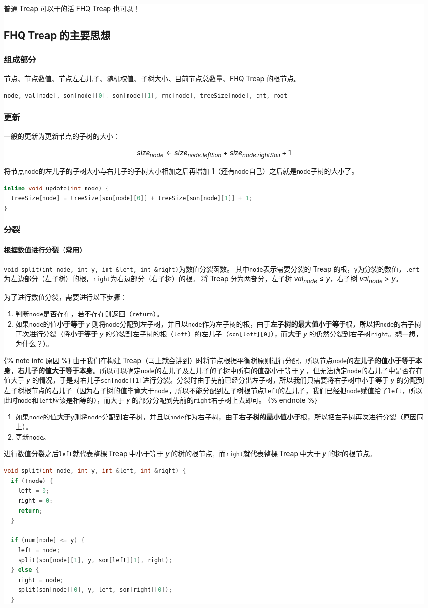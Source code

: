 普通 Treap 可以干的活 FHQ Treap 也可以！

## FHQ Treap 的主要思想

### 组成部分

节点、节点数值、节点左右儿子、随机权值、子树大小、目前节点总数量、FHQ Treap 的根节点。

```cpp
node, val[node], son[node][0], son[node][1], rnd[node], treeSize[node], cnt, root
```

### 更新

一般的更新为更新节点的子树的大小：

$$
size_{node} \gets size_{node.leftSon} + size_{node.rightSon} + 1
$$

将节点`node`的左儿子的子树大小与右儿子的子树大小相加之后再增加 $1$（还有`node`自己）之后就是`node`子树的大小了。

```cpp
inline void update(int node) {
  treeSize[node] = treeSize[son[node][0]] + treeSize[son[node][1]] + 1;
}
```

### 分裂

#### 根据数值进行分裂（常用）

`void split(int node, int y, int &left, int &right)`为数值分裂函数。
其中`node`表示需要分裂的 Treap 的根，`y`为分裂的数值，`left`为左边部分（左子树）的根，`right`为右边部分（右子树）的根。
将 Treap 分为两部分，左子树 $val_{node} \leqslant y$，右子树 $val_{node} > y$。

为了进行数值分裂，需要进行以下步骤：

1. 判断`node`是否存在，若不存在则返回（`return`）。
2. 如果`node`的值**小于等于** $y$ 则将`node`分配到左子树，并且以`node`作为左子树的根，由于**左子树的最大值小于等于**根，所以把`node`的右子树再次进行分裂（将**小于等于** $y$ 的分裂到左子树的根（`left`）的左儿子（`son[left][0]`），而**大于** $y$ 的仍然分裂到右子树`right`。想一想，为什么？）。

{% note info 原因 %}
由于我们在构建 Treap（马上就会讲到）时将节点根据平衡树原则进行分配，所以节点`node`的**左儿子的值小于等于本身**，**右儿子的值大于等于本身**。所以可以确定`node`的左儿子及左儿子的子树中所有的值都小于等于 $y$ ，但无法确定`node`的右儿子中是否存在值大于 $y$ 的情况，于是对右儿子`son[node][1]`进行分裂。分裂时由于先前已经分出左子树，所以我们只需要将右子树中小于等于 $y$ 的分配到左子树根节点的右儿子（因为右子树的值毕竟大于`node`，所以不能分配到左子树根节点`left`的左儿子，我们已经把`node`赋值给了`left`，所以此时`node`和`left`应该是相等的），而大于 $y$ 的部分分配到先前的`right`右子树上去即可。
{% endnote %}

1. 如果`node`的值**大于**`y`则将`node`分配到右子树，并且以`node`作为右子树，由于**右子树的最小值小于**根，所以把左子树再次进行分裂（原因同上）。
2. 更新`node`。

进行数值分裂之后`left`就代表整棵 Treap 中小于等于 $y$ 的树的根节点，而`right`就代表整棵 Treap 中大于 $y$ 的树的根节点。

```cpp
void split(int node, int y, int &left, int &right) {
  if (!node) {
    left = 0;
    right = 0;
    return;
  }

  if (num[node] <= y) {
    left = node;
    split(son[node][1], y, son[left][1], right);
  } else {
    right = node;
    split(son[node][0], y, left, son[right][0]);
  }
```